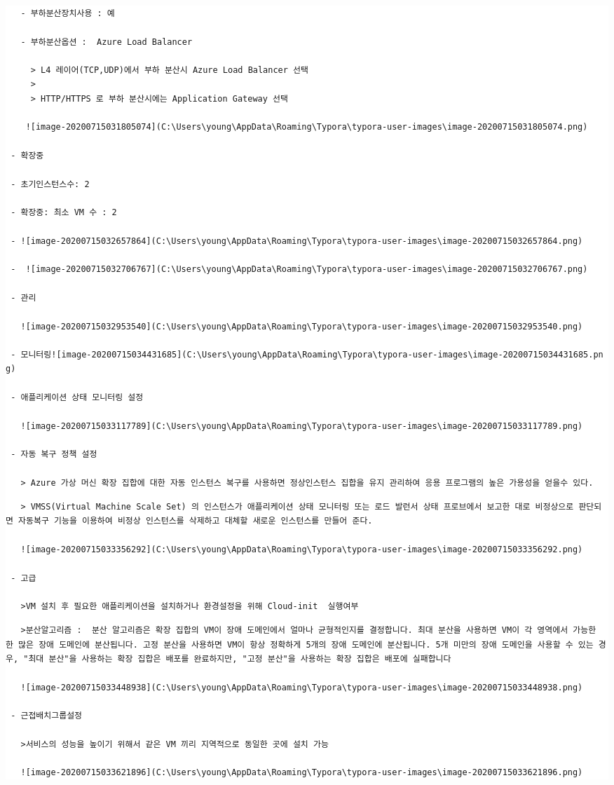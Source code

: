        - 부하분산장치사용 : 예

       - 부하분산옵션 :  Azure Load Balancer

         > L4 레이어(TCP,UDP)에서 부하 분산시 Azure Load Balancer 선택
         >
         > HTTP/HTTPS 로 부하 분산시에는 Application Gateway 선택

        ![image-20200715031805074](C:\Users\young\AppData\Roaming\Typora\typora-user-images\image-20200715031805074.png)

     - 확장중

     - 초기인스턴스수: 2

     - 확장중: 최소 VM 수 : 2 

     - ![image-20200715032657864](C:\Users\young\AppData\Roaming\Typora\typora-user-images\image-20200715032657864.png)

     -  ![image-20200715032706767](C:\Users\young\AppData\Roaming\Typora\typora-user-images\image-20200715032706767.png)

     - 관리 

       ![image-20200715032953540](C:\Users\young\AppData\Roaming\Typora\typora-user-images\image-20200715032953540.png)

     - 모니터링![image-20200715034431685](C:\Users\young\AppData\Roaming\Typora\typora-user-images\image-20200715034431685.png) 

     - 애플리케이션 상태 모니터링 설정 

       ![image-20200715033117789](C:\Users\young\AppData\Roaming\Typora\typora-user-images\image-20200715033117789.png)
     
     - 자동 복구 정책 설정 

       > Azure 가상 머신 확장 집합에 대한 자동 인스턴스 복구를 사용하면 정상인스턴스 집합을 유지 관리하여 응용 프로그램의 높은 가용성을 얻을수 있다.
  >
       > VMSS(Virtual Machine Scale Set) 의 인스턴스가 애플리케이션 상태 모니터링 또는 로드 발런서 상태 프로브에서 보고한 대로 비정상으로 판단되면 자동복구 기능을 이용하여 비정상 인스턴스를 삭제하고 대체할 새로운 인스턴스를 만들어 준다.

       ![image-20200715033356292](C:\Users\young\AppData\Roaming\Typora\typora-user-images\image-20200715033356292.png)
     
     - 고급

       >VM 설치 후 필요한 애플리케이션을 설치하거나 환경설정을 위해 Cloud-init  실행여부
  >
       >분산알고리즘 :  분산 알고리즘은 확장 집합의 VM이 장애 도메인에서 얼마나 균형적인지를 결정합니다. 최대 분산을 사용하면 VM이 각 영역에서 가능한 한 많은 장애 도메인에 분산됩니다. 고정 분산을 사용하면 VM이 항상 정확하게 5개의 장애 도메인에 분산됩니다. 5개 미만의 장애 도메인을 사용할 수 있는 경우, "최대 분산"을 사용하는 확장 집합은 배포를 완료하지만, "고정 분산"을 사용하는 확장 집합은 배포에 실패합니다 

       ![image-20200715033448938](C:\Users\young\AppData\Roaming\Typora\typora-user-images\image-20200715033448938.png)

     - 근접배치그룹설정

       >서비스의 성능을 높이기 위해서 같은 VM 끼리 지역적으로 동일한 곳에 설치 가능 

       ![image-20200715033621896](C:\Users\young\AppData\Roaming\Typora\typora-user-images\image-20200715033621896.png)
